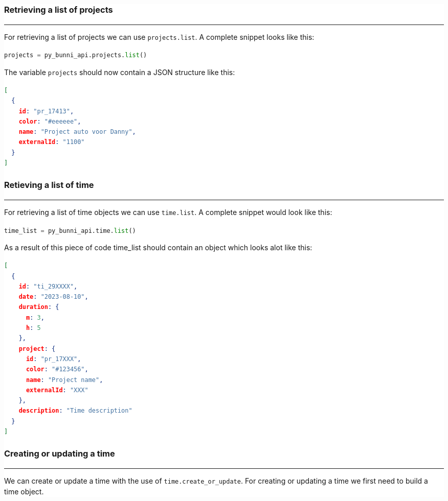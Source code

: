 ### Retrieving a list of projects ###
___
For retrieving a list of projects we can use `projects.list`.
A complete snippet looks like this:

```python
projects = py_bunni_api.projects.list()
```

The variable `projects` should now contain a JSON structure like this:

```json
[
  {
    id: "pr_17413",
    color: "#eeeeee",
    name: "Project auto voor Danny",
    externalId: "1100"
  }
]
```

### Retieving a list of time ###
___
For retrieving a list of time objects we can use `time.list`. A complete snippet would look like this:

```python
time_list = py_bunni_api.time.list()
```

As a result of this piece of code time_list should contain an object which looks alot like this:

```json
[
  {
    id: "ti_29XXXX",
    date: "2023-08-10",
    duration: {
      m: 3,
      h: 5
    },
    project: {
      id: "pr_17XXX",
      color: "#123456",
      name: "Project name",
      externalId: "XXX"
    },
    description: "Time description"
  }
]
```

### Creating or updating a time ###
___
We can create or update a time with the use of `time.create_or_update`.
For creating or updating a time we first need to build a time object.
